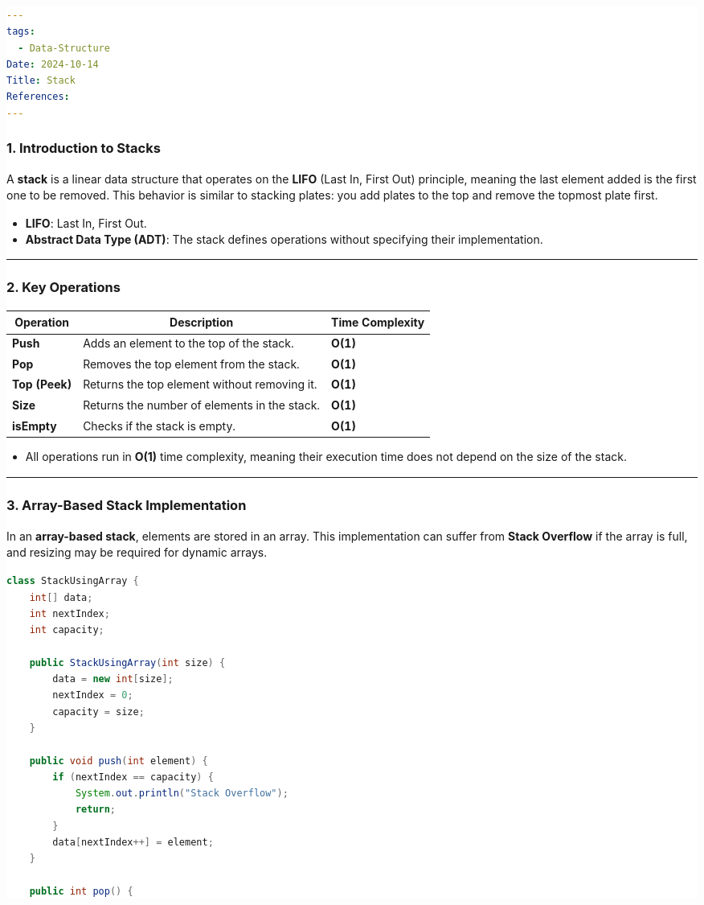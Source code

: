 ```yaml
---
tags:
  - Data-Structure
Date: 2024-10-14
Title: Stack
References:
---
```

### 1. **Introduction to Stacks**

A **stack** is a linear data structure that operates on the **LIFO** (Last In, First Out) principle, meaning the last element added is the first one to be removed. This behavior is similar to stacking plates: you add plates to the top and remove the topmost plate first.

- **LIFO**: Last In, First Out.
- **Abstract Data Type (ADT)**: The stack defines operations without specifying their implementation.

---

### 2. **Key Operations**

| Operation    | Description                          | Time Complexity |
|--------------|--------------------------------------|-----------------|
| **Push**     | Adds an element to the top of the stack. | **O(1)** |
| **Pop**      | Removes the top element from the stack. | **O(1)** |
| **Top (Peek)** | Returns the top element without removing it. | **O(1)** |
| **Size**     | Returns the number of elements in the stack. | **O(1)** |
| **isEmpty**  | Checks if the stack is empty.            | **O(1)** |

- All operations run in **O(1)** time complexity, meaning their execution time does not depend on the size of the stack.

---

### 3. **Array-Based Stack Implementation**

In an **array-based stack**, elements are stored in an array. This implementation can suffer from **Stack Overflow** if the array is full, and resizing may be required for dynamic arrays.

```java
class StackUsingArray {
    int[] data;
    int nextIndex;
    int capacity;

    public StackUsingArray(int size) {
        data = new int[size];
        nextIndex = 0;
        capacity = size;
    }

    public void push(int element) {
        if (nextIndex == capacity) {
            System.out.println("Stack Overflow");
            return;
        }
        data[nextIndex++] = element;
    }

    public int pop() {
```